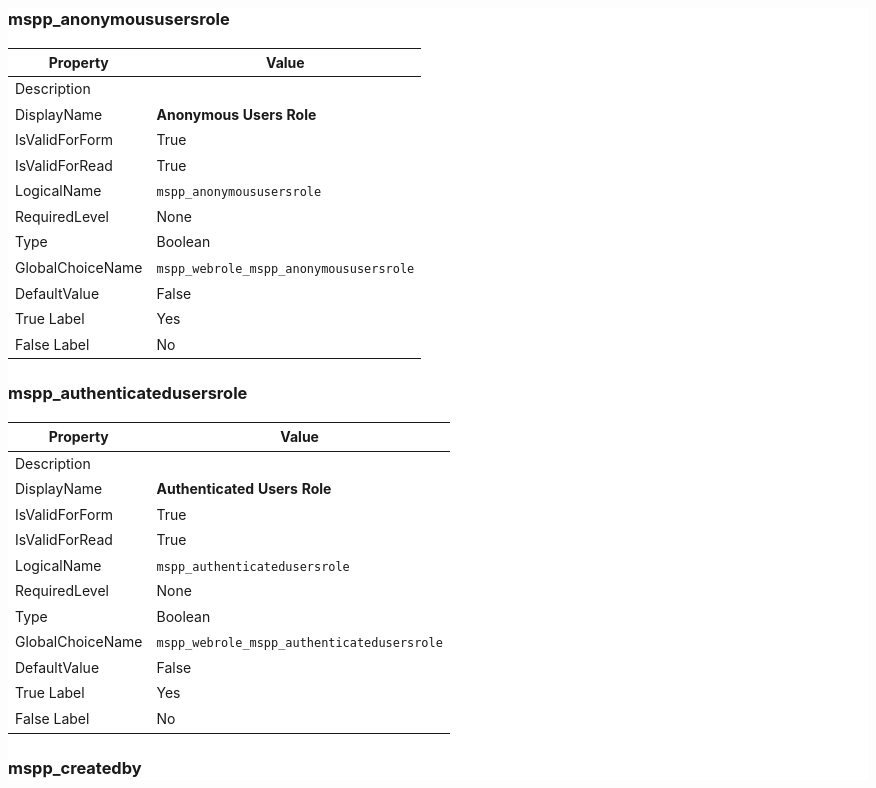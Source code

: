 ### <a name="BKMK_mspp_anonymoususersrole"></a> mspp_anonymoususersrole

|Property|Value|
|---|---|
|Description||
|DisplayName|**Anonymous Users Role**|
|IsValidForForm|True|
|IsValidForRead|True|
|LogicalName|`mspp_anonymoususersrole`|
|RequiredLevel|None|
|Type|Boolean|
|GlobalChoiceName|`mspp_webrole_mspp_anonymoususersrole`|
|DefaultValue|False|
|True Label|Yes|
|False Label|No|

### <a name="BKMK_mspp_authenticatedusersrole"></a> mspp_authenticatedusersrole

|Property|Value|
|---|---|
|Description||
|DisplayName|**Authenticated Users Role**|
|IsValidForForm|True|
|IsValidForRead|True|
|LogicalName|`mspp_authenticatedusersrole`|
|RequiredLevel|None|
|Type|Boolean|
|GlobalChoiceName|`mspp_webrole_mspp_authenticatedusersrole`|
|DefaultValue|False|
|True Label|Yes|
|False Label|No|

### <a name="BKMK_mspp_createdby"></a> mspp_createdby
